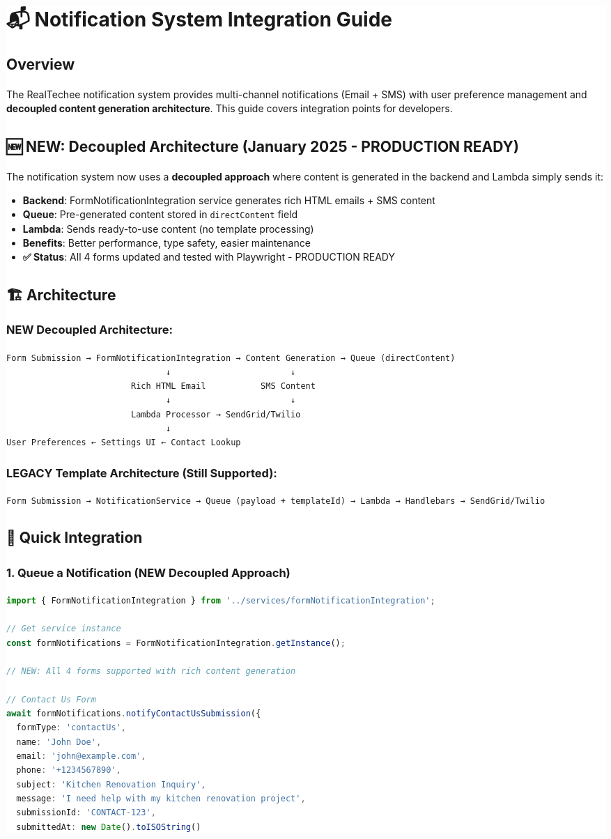 # 📬 Notification System Integration Guide

## Overview

The RealTechee notification system provides multi-channel notifications (Email + SMS) with user preference management and **decoupled content generation architecture**. This guide covers integration points for developers.

## 🆕 **NEW: Decoupled Architecture** (January 2025 - PRODUCTION READY)

The notification system now uses a **decoupled approach** where content is generated in the backend and Lambda simply sends it:

- **Backend**: FormNotificationIntegration service generates rich HTML emails + SMS content
- **Queue**: Pre-generated content stored in `directContent` field
- **Lambda**: Sends ready-to-use content (no template processing)
- **Benefits**: Better performance, type safety, easier maintenance
- **✅ Status**: All 4 forms updated and tested with Playwright - PRODUCTION READY

## 🏗️ Architecture

### **NEW Decoupled Architecture:**
```
Form Submission → FormNotificationIntegration → Content Generation → Queue (directContent)
                                ↓                        ↓
                         Rich HTML Email           SMS Content  
                                ↓                        ↓
                         Lambda Processor → SendGrid/Twilio
                                ↓
User Preferences ← Settings UI ← Contact Lookup
```

### **LEGACY Template Architecture (Still Supported):**
```
Form Submission → NotificationService → Queue (payload + templateId) → Lambda → Handlebars → SendGrid/Twilio
```

## 🔧 Quick Integration

### 1. Queue a Notification (NEW Decoupled Approach)

```typescript
import { FormNotificationIntegration } from '../services/formNotificationIntegration';

// Get service instance
const formNotifications = FormNotificationIntegration.getInstance();

// NEW: All 4 forms supported with rich content generation

// Contact Us Form
await formNotifications.notifyContactUsSubmission({
  formType: 'contactUs',
  name: 'John Doe',
  email: 'john@example.com',
  phone: '+1234567890',
  subject: 'Kitchen Renovation Inquiry',
  message: 'I need help with my kitchen renovation project',
  submissionId: 'CONTACT-123',
  submittedAt: new Date().toISOString()
```